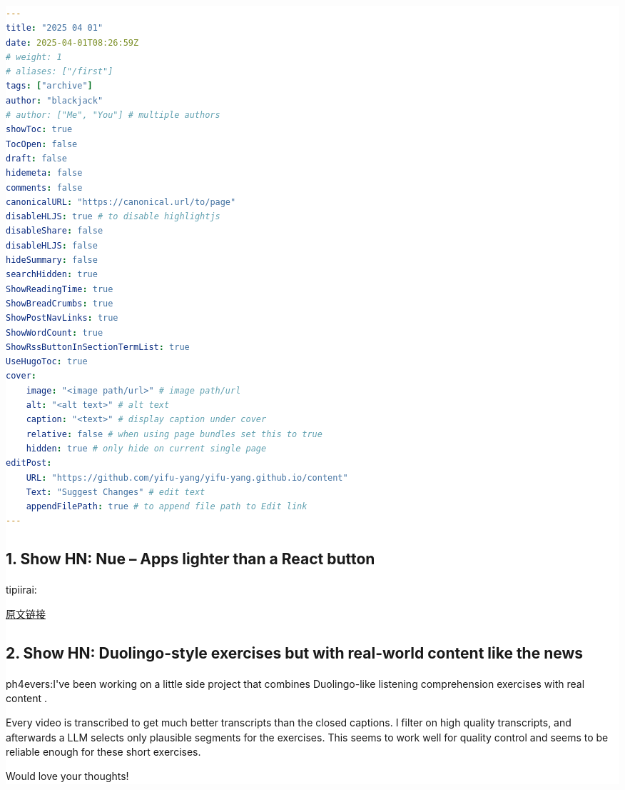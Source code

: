 ```yaml
---
title: "2025 04 01"
date: 2025-04-01T08:26:59Z
# weight: 1
# aliases: ["/first"]
tags: ["archive"]
author: "blackjack"
# author: ["Me", "You"] # multiple authors
showToc: true
TocOpen: false
draft: false
hidemeta: false
comments: false
canonicalURL: "https://canonical.url/to/page"
disableHLJS: true # to disable highlightjs
disableShare: false
disableHLJS: false
hideSummary: false
searchHidden: true
ShowReadingTime: true
ShowBreadCrumbs: true
ShowPostNavLinks: true
ShowWordCount: true
ShowRssButtonInSectionTermList: true
UseHugoToc: true
cover:
    image: "<image path/url>" # image path/url
    alt: "<alt text>" # alt text
    caption: "<text>" # display caption under cover
    relative: false # when using page bundles set this to true
    hidden: true # only hide on current single page
editPost:
    URL: "https://github.com/yifu-yang/yifu-yang.github.io/content"
    Text: "Suggest Changes" # edit text
    appendFilePath: true # to append file path to Edit link
---
```

## 1. Show HN: Nue – Apps lighter than a React button

tipiirai:

[原文链接](https://nuejs.org/blog/large-scale-apps/)

## 2. Show HN: Duolingo-style exercises but with real-world content like the news

ph4evers:I&#x27;ve been working on a little side project that combines Duolingo-like listening comprehension exercises with real content .<p>Every video is transcribed to get much better transcripts than the closed captions. I filter on high quality transcripts, and afterwards a LLM selects only plausible segments for the exercises. This seems to work well for quality control and seems to be reliable enough for these short exercises.<p>Would love your thoughts!
